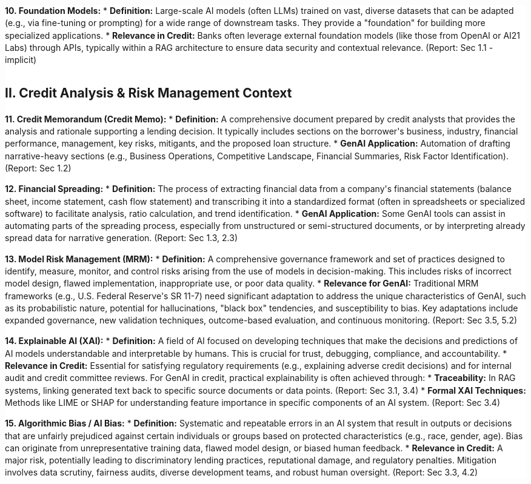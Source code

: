 **10. Foundation Models:**
    *   **Definition:** Large-scale AI models (often LLMs) trained on vast, diverse datasets that can be adapted (e.g., via fine-tuning or prompting) for a wide range of downstream tasks. They provide a "foundation" for building more specialized applications.
    *   **Relevance in Credit:** Banks often leverage external foundation models (like those from OpenAI or AI21 Labs) through APIs, typically within a RAG architecture to ensure data security and contextual relevance. (Report: Sec 1.1 - implicit)

## II. Credit Analysis & Risk Management Context

**11. Credit Memorandum (Credit Memo):**
    *   **Definition:** A comprehensive document prepared by credit analysts that provides the analysis and rationale supporting a lending decision. It typically includes sections on the borrower's business, industry, financial performance, management, key risks, mitigants, and the proposed loan structure.
    *   **GenAI Application:** Automation of drafting narrative-heavy sections (e.g., Business Operations, Competitive Landscape, Financial Summaries, Risk Factor Identification). (Report: Sec 1.2)

**12. Financial Spreading:**
    *   **Definition:** The process of extracting financial data from a company's financial statements (balance sheet, income statement, cash flow statement) and transcribing it into a standardized format (often in spreadsheets or specialized software) to facilitate analysis, ratio calculation, and trend identification.
    *   **GenAI Application:** Some GenAI tools can assist in automating parts of the spreading process, especially from unstructured or semi-structured documents, or by interpreting already spread data for narrative generation. (Report: Sec 1.3, 2.3)

**13. Model Risk Management (MRM):**
    *   **Definition:** A comprehensive governance framework and set of practices designed to identify, measure, monitor, and control risks arising from the use of models in decision-making. This includes risks of incorrect model design, flawed implementation, inappropriate use, or poor data quality.
    *   **Relevance for GenAI:** Traditional MRM frameworks (e.g., U.S. Federal Reserve's SR 11-7) need significant adaptation to address the unique characteristics of GenAI, such as its probabilistic nature, potential for hallucinations, "black box" tendencies, and susceptibility to bias. Key adaptations include expanded governance, new validation techniques, outcome-based evaluation, and continuous monitoring. (Report: Sec 3.5, 5.2)

**14. Explainable AI (XAI):**
    *   **Definition:** A field of AI focused on developing techniques that make the decisions and predictions of AI models understandable and interpretable by humans. This is crucial for trust, debugging, compliance, and accountability.
    *   **Relevance in Credit:** Essential for satisfying regulatory requirements (e.g., explaining adverse credit decisions) and for internal audit and credit committee reviews. For GenAI in credit, practical explainability is often achieved through:
        *   **Traceability:** In RAG systems, linking generated text back to specific source documents or data points. (Report: Sec 3.1, 3.4)
        *   **Formal XAI Techniques:** Methods like LIME or SHAP for understanding feature importance in specific components of an AI system. (Report: Sec 3.4)

**15. Algorithmic Bias / AI Bias:**
    *   **Definition:** Systematic and repeatable errors in an AI system that result in outputs or decisions that are unfairly prejudiced against certain individuals or groups based on protected characteristics (e.g., race, gender, age). Bias can originate from unrepresentative training data, flawed model design, or biased human feedback.
    *   **Relevance in Credit:** A major risk, potentially leading to discriminatory lending practices, reputational damage, and regulatory penalties. Mitigation involves data scrutiny, fairness audits, diverse development teams, and robust human oversight. (Report: Sec 3.3, 4.2)
